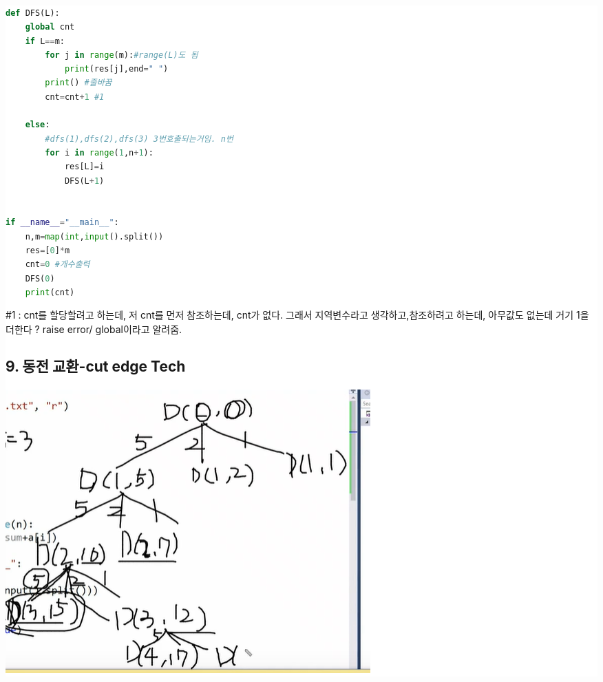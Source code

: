 ```python
def DFS(L):
    global cnt
    if L==m:
        for j in range(m):#range(L)도 됨
            print(res[j],end=" ")
       	print() #줄바꿈   
        cnt=cnt+1 #1
         
    else:
        #dfs(1),dfs(2),dfs(3) 3번호출되는거임. n번
        for i in range(1,n+1):
            res[L]=i
            DFS(L+1)
   

if __name__="__main__":
    n,m=map(int,input().split())
    res=[0]*m
    cnt=0 #개수출력
    DFS(0)
    print(cnt)
```

 #1 : cnt를 할당할려고 하는데, 저 cnt를 먼저 참조하는데, cnt가 없다. 그래서 지역변수라고 생각하고,참조하려고 하는데, 아무값도 없는데 거기 1을 더한다 ? raise error/ global이라고 알려줌. 





## 9. 동전 교환-cut edge Tech

![image-20200906123940156](완전탐색.assets/image-20200906123940156.png)
